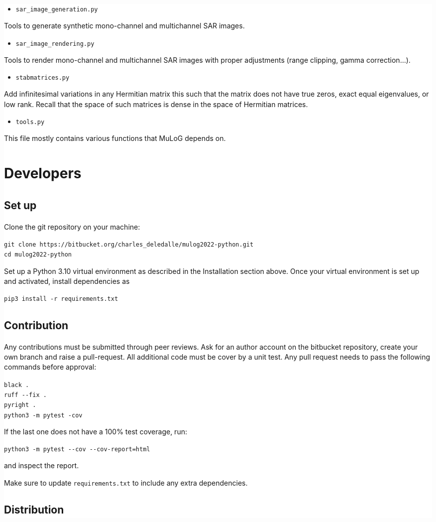 - ```sar_image_generation.py```

Tools to generate synthetic mono-channel and multichannel SAR images.

- ```sar_image_rendering.py```

Tools to render mono-channel and multichannel SAR images with proper
adjustments (range clipping, gamma correction...).

- ```stabmatrices.py```

Add infinitesimal variations in any Hermitian matrix this such that the matrix does not
have true zeros, exact equal eigenvalues, or low rank. Recall that the space of such matrices
is dense in the space of Hermitian matrices.

- ```tools.py```

This file mostly contains various functions that MuLoG depends on.

# Developers

## Set up

Clone the git repository on your machine:

	git clone https://bitbucket.org/charles_deledalle/mulog2022-python.git
	cd mulog2022-python

Set up a Python 3.10 virtual environment as described in the Installation section above.
Once your virtual environment is set up and activated, install dependencies as

	pip3 install -r requirements.txt

## Contribution

Any contributions must be submitted through peer reviews.
Ask for an author account on the bitbucket repository,
create your own branch and raise a pull-request.
All additional code must be cover by a unit test.
Any pull request needs to pass the following commands before approval:

	black .
	ruff --fix .
	pyright .
	python3 -m pytest -cov

If the last one does not have a 100% test coverage, run:

	python3 -m pytest --cov --cov-report=html

and inspect the report.

Make sure to update `requirements.txt` to include any extra dependencies.

## Distribution
